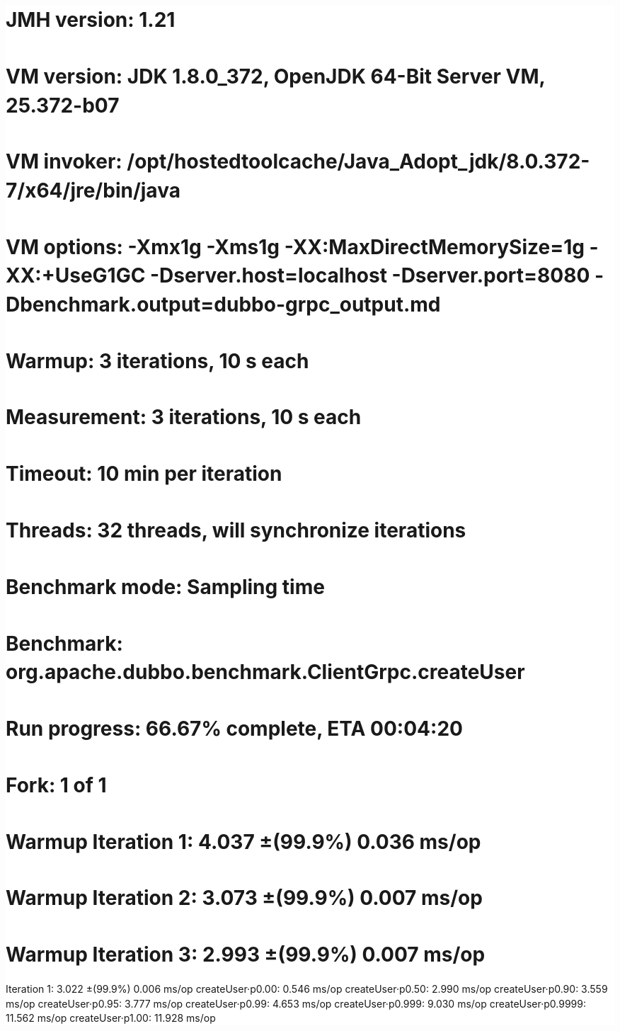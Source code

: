 
# JMH version: 1.21
# VM version: JDK 1.8.0_372, OpenJDK 64-Bit Server VM, 25.372-b07
# VM invoker: /opt/hostedtoolcache/Java_Adopt_jdk/8.0.372-7/x64/jre/bin/java
# VM options: -Xmx1g -Xms1g -XX:MaxDirectMemorySize=1g -XX:+UseG1GC -Dserver.host=localhost -Dserver.port=8080 -Dbenchmark.output=dubbo-grpc_output.md
# Warmup: 3 iterations, 10 s each
# Measurement: 3 iterations, 10 s each
# Timeout: 10 min per iteration
# Threads: 32 threads, will synchronize iterations
# Benchmark mode: Sampling time
# Benchmark: org.apache.dubbo.benchmark.ClientGrpc.createUser

# Run progress: 66.67% complete, ETA 00:04:20
# Fork: 1 of 1
# Warmup Iteration   1: 4.037 ±(99.9%) 0.036 ms/op
# Warmup Iteration   2: 3.073 ±(99.9%) 0.007 ms/op
# Warmup Iteration   3: 2.993 ±(99.9%) 0.007 ms/op
Iteration   1: 3.022 ±(99.9%) 0.006 ms/op
                 createUser·p0.00:   0.546 ms/op
                 createUser·p0.50:   2.990 ms/op
                 createUser·p0.90:   3.559 ms/op
                 createUser·p0.95:   3.777 ms/op
                 createUser·p0.99:   4.653 ms/op
                 createUser·p0.999:  9.030 ms/op
                 createUser·p0.9999: 11.562 ms/op
                 createUser·p1.00:   11.928 ms/op
